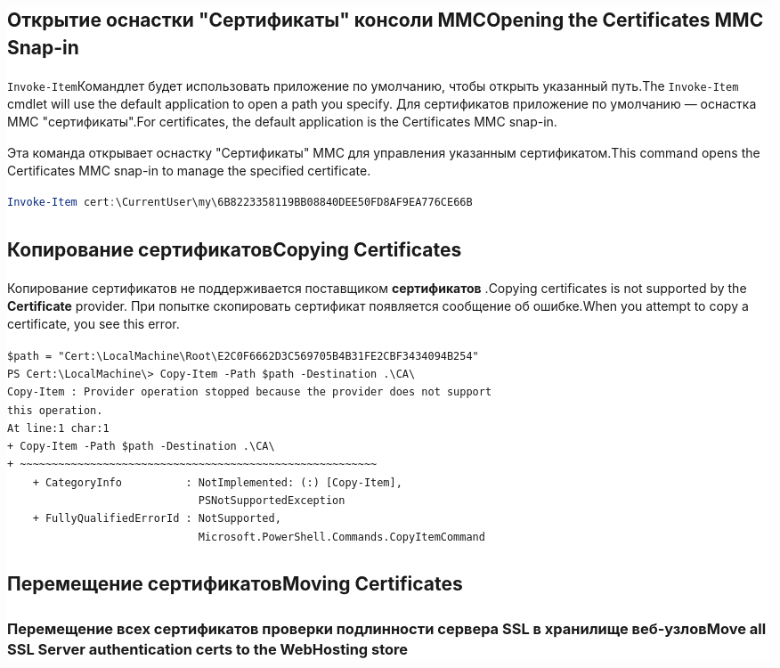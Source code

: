 ## <a name="opening-the-certificates-mmc-snap-in"></a><span data-ttu-id="d8e08-169">Открытие оснастки "Сертификаты" консоли MMC</span><span class="sxs-lookup"><span data-stu-id="d8e08-169">Opening the Certificates MMC Snap-in</span></span>

<span data-ttu-id="d8e08-170">`Invoke-Item`Командлет будет использовать приложение по умолчанию, чтобы открыть указанный путь.</span><span class="sxs-lookup"><span data-stu-id="d8e08-170">The `Invoke-Item` cmdlet will use the default application to open a path you specify.</span></span> <span data-ttu-id="d8e08-171">Для сертификатов приложение по умолчанию — оснастка MMC "сертификаты".</span><span class="sxs-lookup"><span data-stu-id="d8e08-171">For certificates, the default application is the Certificates MMC snap-in.</span></span>

<span data-ttu-id="d8e08-172">Эта команда открывает оснастку "Сертификаты" MMC для управления указанным сертификатом.</span><span class="sxs-lookup"><span data-stu-id="d8e08-172">This command opens the Certificates MMC snap-in to manage the specified certificate.</span></span>

```powershell
Invoke-Item cert:\CurrentUser\my\6B8223358119BB08840DEE50FD8AF9EA776CE66B
```

## <a name="copying-certificates"></a><span data-ttu-id="d8e08-173">Копирование сертификатов</span><span class="sxs-lookup"><span data-stu-id="d8e08-173">Copying Certificates</span></span>

<span data-ttu-id="d8e08-174">Копирование сертификатов не поддерживается поставщиком **сертификатов** .</span><span class="sxs-lookup"><span data-stu-id="d8e08-174">Copying certificates is not supported by the **Certificate** provider.</span></span> <span data-ttu-id="d8e08-175">При попытке скопировать сертификат появляется сообщение об ошибке.</span><span class="sxs-lookup"><span data-stu-id="d8e08-175">When you attempt to copy a certificate, you see this error.</span></span>

```
$path = "Cert:\LocalMachine\Root\E2C0F6662D3C569705B4B31FE2CBF3434094B254"
PS Cert:\LocalMachine\> Copy-Item -Path $path -Destination .\CA\
Copy-Item : Provider operation stopped because the provider does not support
this operation.
At line:1 char:1
+ Copy-Item -Path $path -Destination .\CA\
+ ~~~~~~~~~~~~~~~~~~~~~~~~~~~~~~~~~~~~~~~~~~~~~~~~~~~~~~~~
    + CategoryInfo          : NotImplemented: (:) [Copy-Item],
                              PSNotSupportedException
    + FullyQualifiedErrorId : NotSupported,
                              Microsoft.PowerShell.Commands.CopyItemCommand
```

## <a name="moving-certificates"></a><span data-ttu-id="d8e08-176">Перемещение сертификатов</span><span class="sxs-lookup"><span data-stu-id="d8e08-176">Moving Certificates</span></span>

### <a name="move-all-ssl-server-authentication-certs-to-the-webhosting-store"></a><span data-ttu-id="d8e08-177">Перемещение всех сертификатов проверки подлинности сервера SSL в хранилище веб-узлов</span><span class="sxs-lookup"><span data-stu-id="d8e08-177">Move all SSL Server authentication certs to the WebHosting store</span></span>
